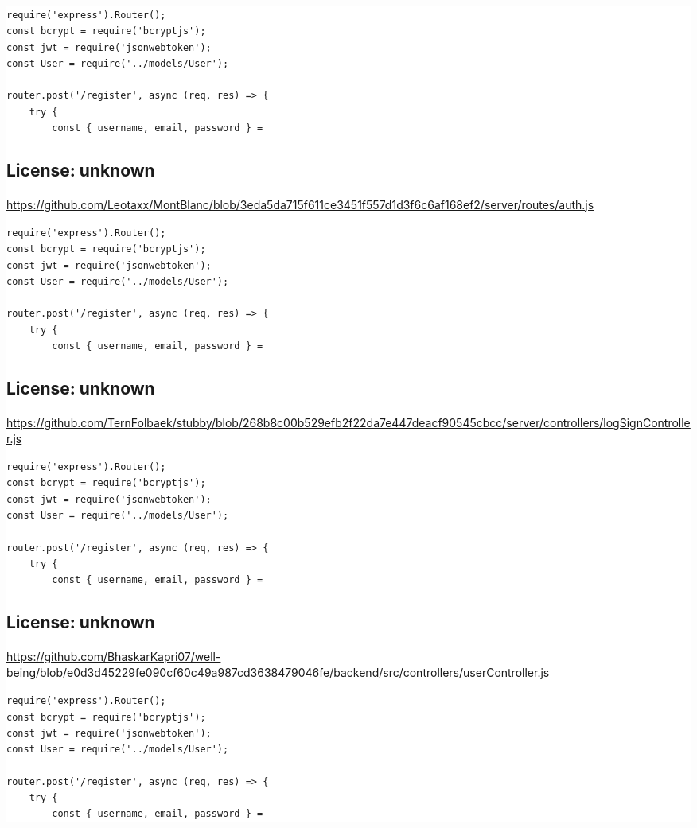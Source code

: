 ```
require('express').Router();
const bcrypt = require('bcryptjs');
const jwt = require('jsonwebtoken');
const User = require('../models/User');

router.post('/register', async (req, res) => {
    try {
        const { username, email, password } =
```


## License: unknown
https://github.com/Leotaxx/MontBlanc/blob/3eda5da715f611ce3451f557d1d3f6c6af168ef2/server/routes/auth.js

```
require('express').Router();
const bcrypt = require('bcryptjs');
const jwt = require('jsonwebtoken');
const User = require('../models/User');

router.post('/register', async (req, res) => {
    try {
        const { username, email, password } =
```


## License: unknown
https://github.com/TernFolbaek/stubby/blob/268b8c00b529efb2f22da7e447deacf90545cbcc/server/controllers/logSignController.js

```
require('express').Router();
const bcrypt = require('bcryptjs');
const jwt = require('jsonwebtoken');
const User = require('../models/User');

router.post('/register', async (req, res) => {
    try {
        const { username, email, password } =
```


## License: unknown
https://github.com/BhaskarKapri07/well-being/blob/e0d3d45229fe090cf60c49a987cd3638479046fe/backend/src/controllers/userController.js

```
require('express').Router();
const bcrypt = require('bcryptjs');
const jwt = require('jsonwebtoken');
const User = require('../models/User');

router.post('/register', async (req, res) => {
    try {
        const { username, email, password } =
```
